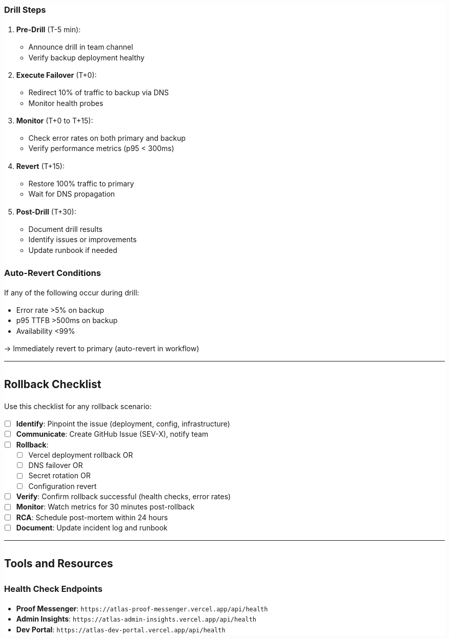 ### Drill Steps
1. **Pre-Drill** (T-5 min):
   - Announce drill in team channel
   - Verify backup deployment healthy

2. **Execute Failover** (T+0):
   - Redirect 10% of traffic to backup via DNS
   - Monitor health probes

3. **Monitor** (T+0 to T+15):
   - Check error rates on both primary and backup
   - Verify performance metrics (p95 < 300ms)

4. **Revert** (T+15):
   - Restore 100% traffic to primary
   - Wait for DNS propagation

5. **Post-Drill** (T+30):
   - Document drill results
   - Identify issues or improvements
   - Update runbook if needed

### Auto-Revert Conditions
If any of the following occur during drill:
- Error rate >5% on backup
- p95 TTFB >500ms on backup
- Availability <99%

→ Immediately revert to primary (auto-revert in workflow)

---

## Rollback Checklist

Use this checklist for any rollback scenario:

- [ ] **Identify**: Pinpoint the issue (deployment, config, infrastructure)
- [ ] **Communicate**: Create GitHub Issue (SEV-X), notify team
- [ ] **Rollback**:
  - [ ] Vercel deployment rollback OR
  - [ ] DNS failover OR
  - [ ] Secret rotation OR
  - [ ] Configuration revert
- [ ] **Verify**: Confirm rollback successful (health checks, error rates)
- [ ] **Monitor**: Watch metrics for 30 minutes post-rollback
- [ ] **RCA**: Schedule post-mortem within 24 hours
- [ ] **Document**: Update incident log and runbook

---

## Tools and Resources

### Health Check Endpoints
- **Proof Messenger**: `https://atlas-proof-messenger.vercel.app/api/health`
- **Admin Insights**: `https://atlas-admin-insights.vercel.app/api/health`
- **Dev Portal**: `https://atlas-dev-portal.vercel.app/api/health`
